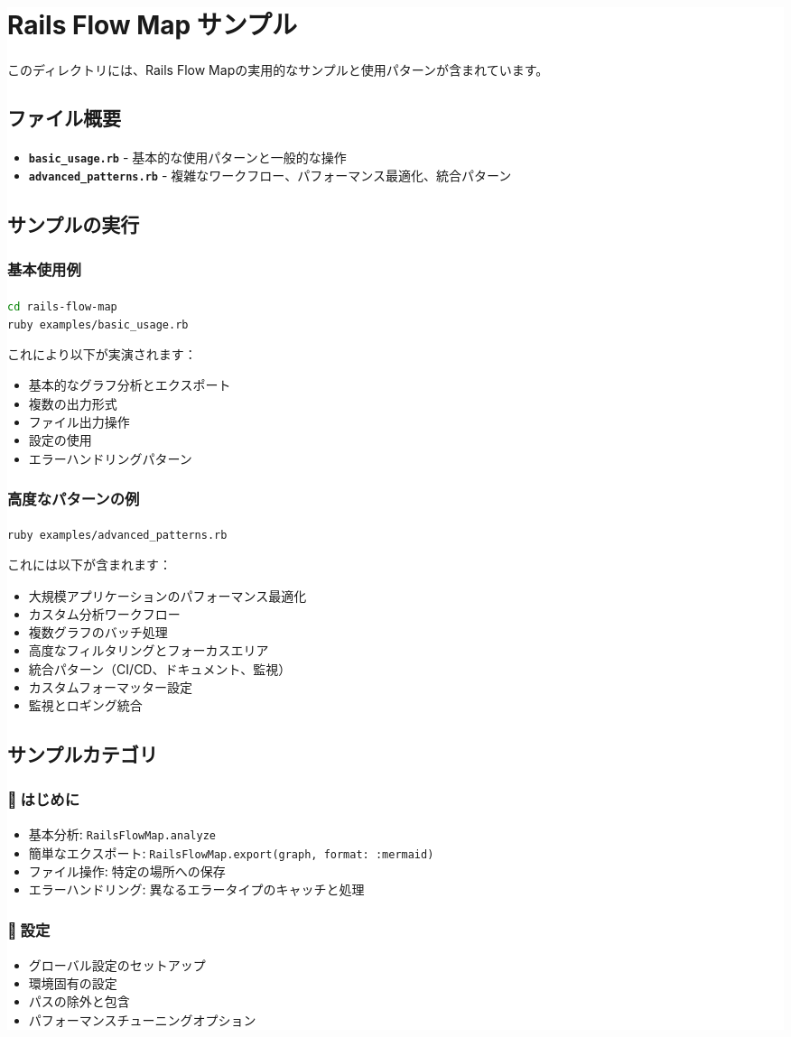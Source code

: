 # Rails Flow Map サンプル

このディレクトリには、Rails Flow Mapの実用的なサンプルと使用パターンが含まれています。

## ファイル概要

- **`basic_usage.rb`** - 基本的な使用パターンと一般的な操作
- **`advanced_patterns.rb`** - 複雑なワークフロー、パフォーマンス最適化、統合パターン

## サンプルの実行

### 基本使用例

```bash
cd rails-flow-map
ruby examples/basic_usage.rb
```

これにより以下が実演されます：
- 基本的なグラフ分析とエクスポート
- 複数の出力形式
- ファイル出力操作
- 設定の使用
- エラーハンドリングパターン

### 高度なパターンの例

```bash
ruby examples/advanced_patterns.rb
```

これには以下が含まれます：
- 大規模アプリケーションのパフォーマンス最適化
- カスタム分析ワークフロー
- 複数グラフのバッチ処理
- 高度なフィルタリングとフォーカスエリア
- 統合パターン（CI/CD、ドキュメント、監視）
- カスタムフォーマッター設定
- 監視とロギング統合

## サンプルカテゴリ

### 🚀 はじめに
- 基本分析: `RailsFlowMap.analyze`
- 簡単なエクスポート: `RailsFlowMap.export(graph, format: :mermaid)`
- ファイル操作: 特定の場所への保存
- エラーハンドリング: 異なるエラータイプのキャッチと処理

### 🔧 設定
- グローバル設定のセットアップ
- 環境固有の設定
- パスの除外と包含
- パフォーマンスチューニングオプション
